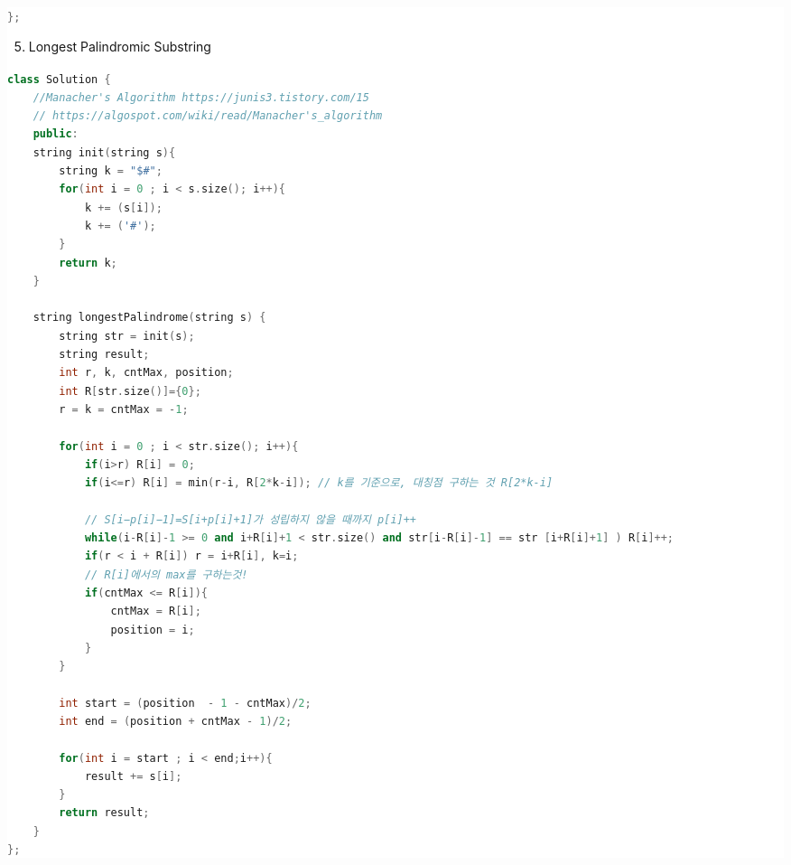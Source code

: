 ```c++
};
```



5. Longest Palindromic Substring

```c++
class Solution {
    //Manacher's Algorithm https://junis3.tistory.com/15
    // https://algospot.com/wiki/read/Manacher's_algorithm
    public: 
    string init(string s){  
        string k = "$#";
        for(int i = 0 ; i < s.size(); i++){
            k += (s[i]);
            k += ('#');
        }
        return k;
    }
    
    string longestPalindrome(string s) {
        string str = init(s);
        string result;
        int r, k, cntMax, position;
        int R[str.size()]={0};
        r = k = cntMax = -1;

        for(int i = 0 ; i < str.size(); i++){
            if(i>r) R[i] = 0;
            if(i<=r) R[i] = min(r-i, R[2*k-i]); // k를 기준으로, 대칭점 구하는 것 R[2*k-i]
            
            // S[i−p[i]−1]=S[i+p[i]+1]가 성립하지 않을 때까지 p[i]++
            while(i-R[i]-1 >= 0 and i+R[i]+1 < str.size() and str[i-R[i]-1] == str [i+R[i]+1] ) R[i]++;
            if(r < i + R[i]) r = i+R[i], k=i;
            // R[i]에서의 max를 구하는것!
            if(cntMax <= R[i]){
                cntMax = R[i];
                position = i;
            }
        }
 
        int start = (position  - 1 - cntMax)/2;
        int end = (position + cntMax - 1)/2;
  
        for(int i = start ; i < end;i++){
            result += s[i];
        }
        return result;
    }
};
```
